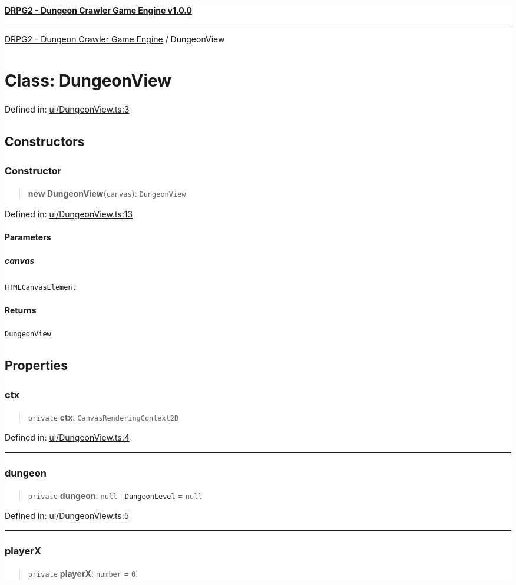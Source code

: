 [**DRPG2 - Dungeon Crawler Game Engine v1.0.0**](../README.md)

***

[DRPG2 - Dungeon Crawler Game Engine](../globals.md) / DungeonView

# Class: DungeonView

Defined in: [ui/DungeonView.ts:3](https://github.com/the4ofus/drpg2/blob/main/src/ui/DungeonView.ts#L3)

## Constructors

### Constructor

> **new DungeonView**(`canvas`): `DungeonView`

Defined in: [ui/DungeonView.ts:13](https://github.com/the4ofus/drpg2/blob/main/src/ui/DungeonView.ts#L13)

#### Parameters

##### canvas

`HTMLCanvasElement`

#### Returns

`DungeonView`

## Properties

### ctx

> `private` **ctx**: `CanvasRenderingContext2D`

Defined in: [ui/DungeonView.ts:4](https://github.com/the4ofus/drpg2/blob/main/src/ui/DungeonView.ts#L4)

***

### dungeon

> `private` **dungeon**: `null` \| [`DungeonLevel`](../interfaces/DungeonLevel.md) = `null`

Defined in: [ui/DungeonView.ts:5](https://github.com/the4ofus/drpg2/blob/main/src/ui/DungeonView.ts#L5)

***

### playerX

> `private` **playerX**: `number` = `0`

